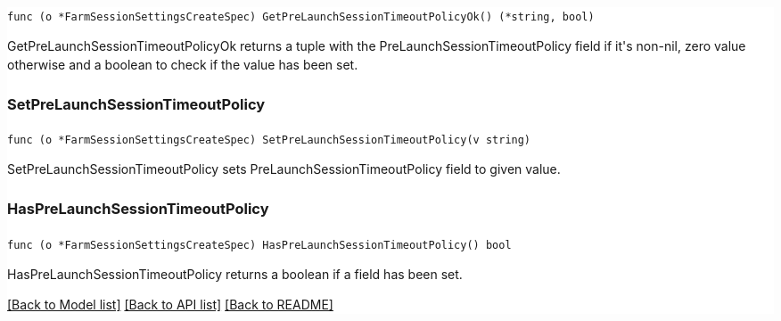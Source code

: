 `func (o *FarmSessionSettingsCreateSpec) GetPreLaunchSessionTimeoutPolicyOk() (*string, bool)`

GetPreLaunchSessionTimeoutPolicyOk returns a tuple with the PreLaunchSessionTimeoutPolicy field if it's non-nil, zero value otherwise
and a boolean to check if the value has been set.

### SetPreLaunchSessionTimeoutPolicy

`func (o *FarmSessionSettingsCreateSpec) SetPreLaunchSessionTimeoutPolicy(v string)`

SetPreLaunchSessionTimeoutPolicy sets PreLaunchSessionTimeoutPolicy field to given value.

### HasPreLaunchSessionTimeoutPolicy

`func (o *FarmSessionSettingsCreateSpec) HasPreLaunchSessionTimeoutPolicy() bool`

HasPreLaunchSessionTimeoutPolicy returns a boolean if a field has been set.


[[Back to Model list]](../README.md#documentation-for-models) [[Back to API list]](../README.md#documentation-for-api-endpoints) [[Back to README]](../README.md)


